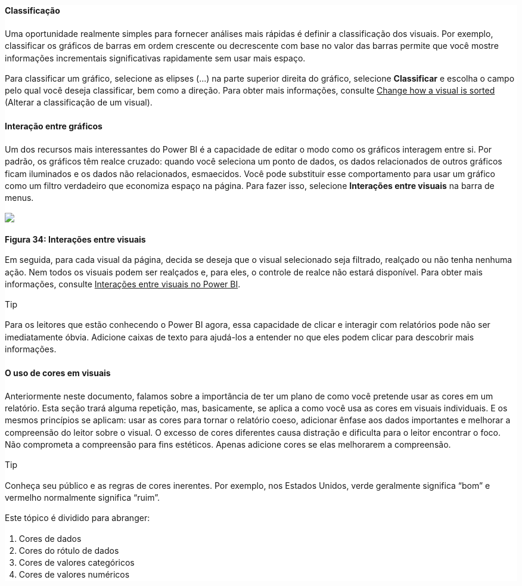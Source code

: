 #### <a name="sorting"></a>Classificação
Uma oportunidade realmente simples para fornecer análises mais rápidas é definir a classificação dos visuais. Por exemplo, classificar os gráficos de barras em ordem crescente ou decrescente com base no valor das barras permite que você mostre informações incrementais significativas rapidamente sem usar mais espaço.

Para classificar um gráfico, selecione as elipses (...) na parte superior direita do gráfico, selecione **Classificar** e escolha o campo pelo qual você deseja classificar, bem como a direção. Para obter mais informações, consulte [Change how a visual is sorted](../consumer/end-user-change-sort.md) (Alterar a classificação de um visual).

#### <a name="chart-interaction-and-interplay"></a>Interação entre gráficos
Um dos recursos mais interessantes do Power BI é a capacidade de editar o modo como os gráficos interagem entre si.  Por padrão, os gráficos têm realce cruzado: quando você seleciona um ponto de dados, os dados relacionados de outros gráficos ficam iluminados e os dados não relacionados, esmaecidos. Você pode substituir esse comportamento para usar um gráfico como um filtro verdadeiro que economiza espaço na página. Para fazer isso, selecione **Interações entre visuais** na barra de menus.

![](media/power-bi-visualization-best-practices/power-bi-visual-interactions.png)

**Figura 34: Interações entre visuais**

Em seguida, para cada visual da página, decida se deseja que o visual selecionado seja filtrado, realçado ou não tenha nenhuma ação. Nem todos os visuais podem ser realçados e, para eles, o controle de realce não estará disponível. Para obter mais informações, consulte [Interações entre visuais no Power BI](../consumer/end-user-interactions.md).

> [!TIP]
> Para os leitores que estão conhecendo o Power BI agora, essa capacidade de clicar e interagir com relatórios pode não ser imediatamente óbvia. Adicione caixas de texto para ajudá-los a entender no que eles podem clicar para descobrir mais informações.
> 
> 

#### <a name="the-use-of-color-in-visuals"></a>O uso de cores em visuais
Anteriormente neste documento, falamos sobre a importância de ter um plano de como você pretende usar as cores em um relatório. Esta seção trará alguma repetição, mas, basicamente, se aplica a como você usa as cores em visuais individuais. E os mesmos princípios se aplicam: usar as cores para tornar o relatório coeso, adicionar ênfase aos dados importantes e melhorar a compreensão do leitor sobre o visual. O excesso de cores diferentes causa distração e dificulta para o leitor encontrar o foco. Não comprometa a compreensão para fins estéticos. Apenas adicione cores se elas melhorarem a compreensão.

> [!TIP]
> Conheça seu público e as regras de cores inerentes.  Por exemplo, nos Estados Unidos, verde geralmente significa “bom” e vermelho normalmente significa “ruim”.
> 
> 

Este tópico é dividido para abranger:

1. Cores de dados
2. Cores do rótulo de dados
3. Cores de valores categóricos
4. Cores de valores numéricos
